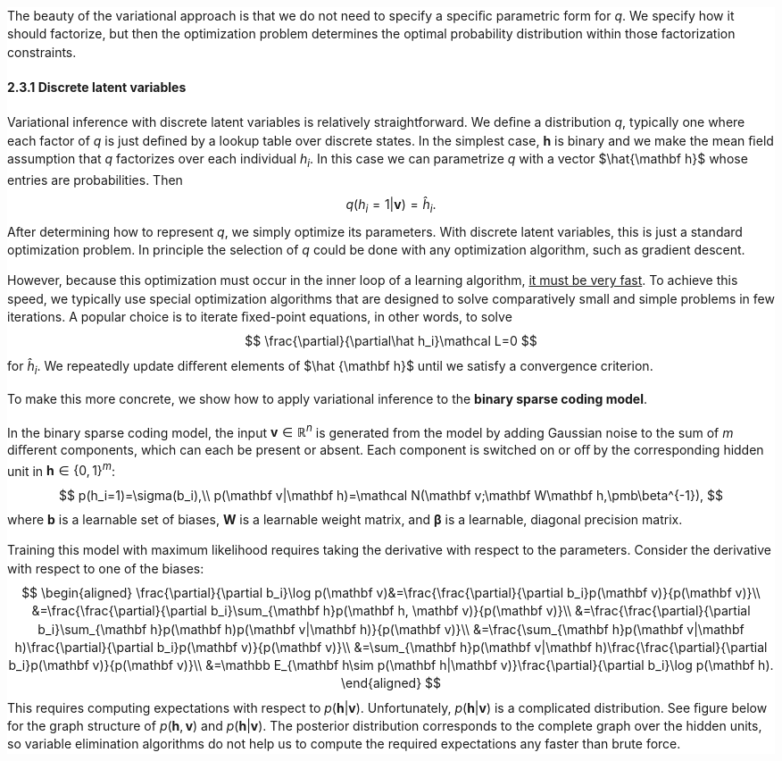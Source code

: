 The beauty of the variational approach is that we do not need to specify a speciﬁc parametric form for $q$. We specify how it should factorize, but then the optimization problem determines the optimal probability distribution within those factorization constraints.

#### 2.3.1 Discrete latent variables

Variational inference with discrete latent variables is relatively straightforward. We deﬁne a distribution $q$, typically one where each factor of $q$ is just deﬁned by a lookup table over discrete states. In the simplest case, $\mathbf h$ is binary and we make the mean ﬁeld assumption that $q$ factorizes over each individual $h_i$. In this case we can parametrize $q$ with a vector $\hat{\mathbf h}$ whose entries are probabilities. Then
$$
q(h_i=1|\mathbf v)=\hat{h}_i.
$$
After determining how to represent $q$, we simply optimize its parameters. With discrete latent variables, this is just a standard optimization problem. In principle the selection of $q$ could be done with any optimization algorithm, such as gradient descent.

However, because this optimization must occur in the inner loop of a learning algorithm, <u>it must be very fast</u>. To achieve this speed, we typically use special optimization algorithms that are designed to solve comparatively small and simple problems in few iterations. A popular choice is to iterate ﬁxed-point equations, in other words, to solve
$$
\frac{\partial}{\partial\hat h_i}\mathcal L=0
$$
for $\hat h_i$. We repeatedly update diﬀerent elements of $\hat {\mathbf h}$ until we satisfy a convergence criterion.

To make this more concrete, we show how to apply variational inference to the **binary sparse coding model**.

In the binary sparse coding model, the input $\mathbf v\in\mathbb R^n$ is generated from the model by adding Gaussian noise to the sum of $m$ diﬀerent components, which can each be present or absent. Each component is switched on or oﬀ by the corresponding hidden unit in $\mathbf h\in\{0,1\}^m$:
$$
p(h_i=1)=\sigma(b_i),\\
p(\mathbf v|\mathbf h)=\mathcal N(\mathbf v;\mathbf W\mathbf h,\pmb\beta^{-1}),
$$
where $\mathbf b$ is a learnable set of biases, $\mathbf W$ is a learnable weight matrix, and $\pmb\beta$ is a learnable, diagonal precision matrix.

Training this model with maximum likelihood requires taking the derivative with respect to the parameters. Consider the derivative with respect to one of the biases:
$$
\begin{aligned}
\frac{\partial}{\partial b_i}\log p(\mathbf v)&=\frac{\frac{\partial}{\partial b_i}p(\mathbf v)}{p(\mathbf v)}\\
&=\frac{\frac{\partial}{\partial b_i}\sum_{\mathbf h}p(\mathbf h, \mathbf v)}{p(\mathbf v)}\\
&=\frac{\frac{\partial}{\partial b_i}\sum_{\mathbf h}p(\mathbf h)p(\mathbf v|\mathbf h)}{p(\mathbf v)}\\
&=\frac{\sum_{\mathbf h}p(\mathbf v|\mathbf h)\frac{\partial}{\partial b_i}p(\mathbf v)}{p(\mathbf v)}\\
&=\sum_{\mathbf h}p(\mathbf v|\mathbf h)\frac{\frac{\partial}{\partial b_i}p(\mathbf v)}{p(\mathbf v)}\\
&=\mathbb E_{\mathbf h\sim p(\mathbf h|\mathbf v)}\frac{\partial}{\partial b_i}\log p(\mathbf h).
\end{aligned}
$$
This requires computing expectations with respect to $p(\mathbf h|\mathbf v)$. Unfortunately, $p(\mathbf h|\mathbf v)$ is a complicated distribution. See ﬁgure below for the graph structure of $p(\mathbf h,\mathbf v)$ and $p(\mathbf h|\mathbf v)$. The posterior distribution corresponds to the complete graph over the hidden units, so variable elimination algorithms do not help us to compute the required expectations any faster than brute force.
